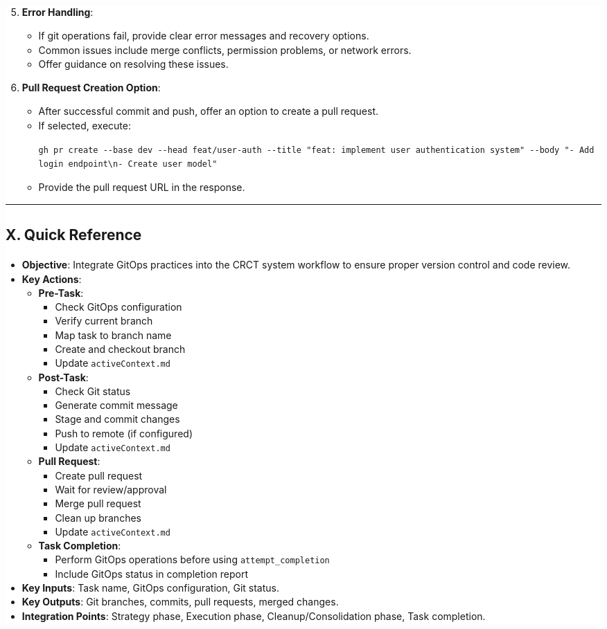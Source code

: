 5. **Error Handling**:
   - If git operations fail, provide clear error messages and recovery options.
   - Common issues include merge conflicts, permission problems, or network errors.
   - Offer guidance on resolving these issues.

6. **Pull Request Creation Option**:
   - After successful commit and push, offer an option to create a pull request.
   - If selected, execute:
     ```
     gh pr create --base dev --head feat/user-auth --title "feat: implement user authentication system" --body "- Add login endpoint\n- Create user model"
     ```
   - Provide the pull request URL in the response.

---

## X. Quick Reference

- **Objective**: Integrate GitOps practices into the CRCT system workflow to ensure proper version control and code review.
- **Key Actions**:
  - **Pre-Task**:
    - Check GitOps configuration
    - Verify current branch
    - Map task to branch name
    - Create and checkout branch
    - Update `activeContext.md`
  - **Post-Task**:
    - Check Git status
    - Generate commit message
    - Stage and commit changes
    - Push to remote (if configured)
    - Update `activeContext.md`
  - **Pull Request**:
    - Create pull request
    - Wait for review/approval
    - Merge pull request
    - Clean up branches
    - Update `activeContext.md`
  - **Task Completion**:
    - Perform GitOps operations before using `attempt_completion`
    - Include GitOps status in completion report
- **Key Inputs**: Task name, GitOps configuration, Git status.
- **Key Outputs**: Git branches, commits, pull requests, merged changes.
- **Integration Points**: Strategy phase, Execution phase, Cleanup/Consolidation phase, Task completion.
